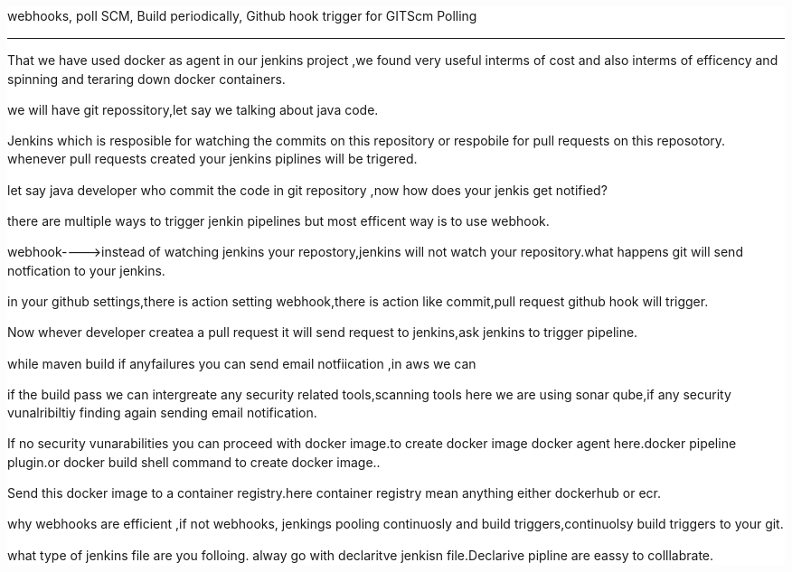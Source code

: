 webhooks,
poll SCM,
Build periodically,
Github hook trigger for GITScm Polling





****************************************************************************************************************************************************************************
That we have used docker as agent in our jenkins project ,we found very useful interms of cost and also interms of efficency and spinning and teraring down docker containers.



we will have git repossitory,let say we talking about java code.


Jenkins which is resposible for watching the commits on this repository or respobile for pull requests on this reposotory.
whenever pull requests created your jenkins piplines will be trigered.



let say java developer who commit the code in git repository ,now how does your jenkis get notified?


there are multiple ways to trigger jenkin pipelines but most efficent way is to use webhook.


webhook---->instead of watching jenkins your repostory,jenkins will not watch your repository.what happens git will send notfication to your jenkins.


in your github settings,there is action setting webhook,there is action like commit,pull request github hook will trigger.


Now whever developer createa a pull request it will send request to jenkins,ask jenkins to trigger pipeline.


while maven build if anyfailures you can send email notfiication ,in aws we can



if the build pass we can intergreate any security related tools,scanning tools here we are using sonar qube,if any security vunalribiltiy finding again sending email notification.

If no security vunarabilities you can proceed with docker image.to create docker image docker agent here.docker pipeline plugin.or docker build shell command to create docker image..

Send this docker image to a container registry.here container registry mean anything either dockerhub or ecr.





why webhooks are efficient ,if not webhooks, jenkings   pooling continuosly and build triggers,continuolsy build triggers to your git.




what type of jenkins file are you folloing.
alway go with declaritve jenkisn file.Declarive pipline are eassy to colllabrate.
